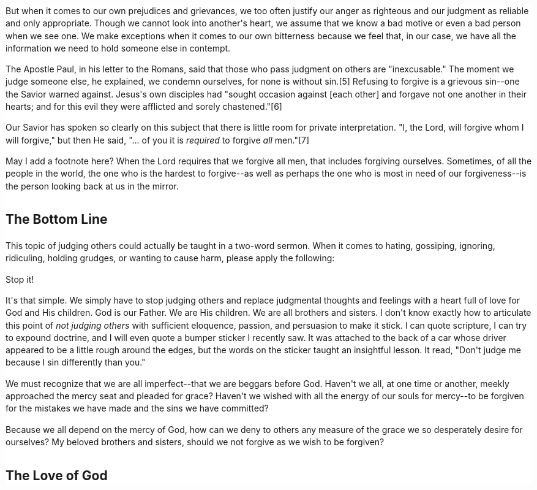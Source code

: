 But when it comes to our own prejudices and grievances, we too often justify
our anger as righteous and our judgment as reliable and only appropriate.
Though we cannot look into another's heart, we assume that we know a bad
motive or even a bad person when we see one. We make exceptions when it comes
to our own bitterness because we feel that, in our case, we have all the
information we need to hold someone else in contempt.

The Apostle Paul, in his letter to the Romans, said that those who pass
judgment on others are "inexcusable." The moment we judge someone else, he
explained, we condemn ourselves, for none is without sin.[5] Refusing to
forgive is a grievous sin--one the Savior warned against. Jesus's own
disciples had "sought occasion against [each other] and forgave not one
another in their hearts; and for this evil they were afflicted and sorely
chastened."[6]

Our Savior has spoken so clearly on this subject that there is little room for
private interpretation. "I, the Lord, will forgive whom I will forgive," but
then He said, "... of you it is _required_ to forgive _all_ men."[7]

May I add a footnote here? When the Lord requires that we forgive all men,
that includes forgiving ourselves. Sometimes, of all the people in the world,
the one who is the hardest to forgive--as well as perhaps the one who is most
in need of our forgiveness--is the person looking back at us in the mirror.

## The Bottom Line

This topic of judging others could actually be taught in a two-word sermon.
When it comes to hating, gossiping, ignoring, ridiculing, holding grudges, or
wanting to cause harm, please apply the following:

Stop it!

It's that simple. We simply have to stop judging others and replace judgmental
thoughts and feelings with a heart full of love for God and His children. God
is our Father. We are His children. We are all brothers and sisters. I don't
know exactly how to articulate this point of _not judging others_ with
sufficient eloquence, passion, and persuasion to make it stick. I can quote
scripture, I can try to expound doctrine, and I will even quote a bumper
sticker I recently saw. It was attached to the back of a car whose driver
appeared to be a little rough around the edges, but the words on the sticker
taught an insightful lesson. It read, "Don't judge me because I sin
differently than you."

We must recognize that we are all imperfect--that we are beggars before God.
Haven't we all, at one time or another, meekly approached the mercy seat and
pleaded for grace? Haven't we wished with all the energy of our souls for
mercy--to be forgiven for the mistakes we have made and the sins we have
committed?

Because we all depend on the mercy of God, how can we deny to others any
measure of the grace we so desperately desire for ourselves? My beloved
brothers and sisters, should we not forgive as we wish to be forgiven?

## The Love of God
